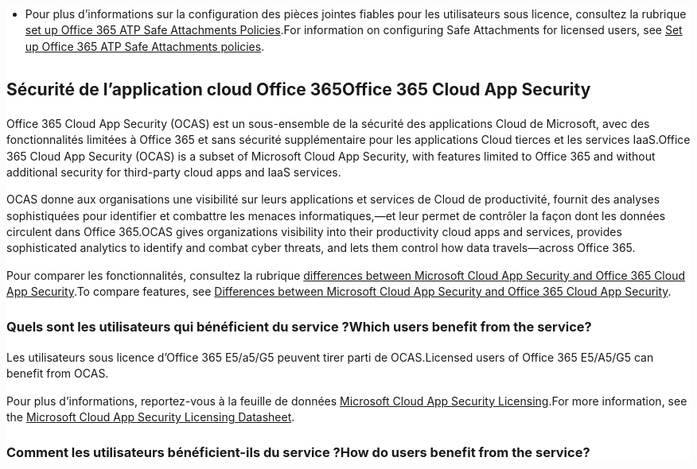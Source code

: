   - <span data-ttu-id="c8646-164">Pour plus d’informations sur la configuration des pièces jointes fiables pour les utilisateurs sous licence, consultez la rubrique [set up Office 365 ATP Safe Attachments Policies](https://docs.microsoft.com/office365/securitycompliance/set-up-atp-safe-attachments-policies).</span><span class="sxs-lookup"><span data-stu-id="c8646-164">For information on configuring Safe Attachments for licensed users, see [Set up Office 365 ATP Safe Attachments policies](https://docs.microsoft.com/office365/securitycompliance/set-up-atp-safe-attachments-policies).</span></span>

## <a name="office-365-cloud-app-security"></a><span data-ttu-id="c8646-165">Sécurité de l’application cloud Office 365</span><span class="sxs-lookup"><span data-stu-id="c8646-165">Office 365 Cloud App Security</span></span>

<span data-ttu-id="c8646-166">Office 365 Cloud App Security (OCAS) est un sous-ensemble de la sécurité des applications Cloud de Microsoft, avec des fonctionnalités limitées à Office 365 et sans sécurité supplémentaire pour les applications Cloud tierces et les services IaaS.</span><span class="sxs-lookup"><span data-stu-id="c8646-166">Office 365 Cloud App Security (OCAS) is a subset of Microsoft Cloud App Security, with features limited to Office 365 and without additional security for third-party cloud apps and IaaS services.</span></span>

<span data-ttu-id="c8646-167">OCAS donne aux organisations une visibilité sur leurs applications et services de Cloud de productivité, fournit des analyses sophistiquées pour identifier et combattre les menaces informatiques,&mdash;et leur permet de contrôler la façon dont les données circulent dans Office 365.</span><span class="sxs-lookup"><span data-stu-id="c8646-167">OCAS gives organizations visibility into their productivity cloud apps and services, provides sophisticated analytics to identify and combat cyber threats, and lets them control how data travels&mdash;across Office 365.</span></span>

<span data-ttu-id="c8646-168">Pour comparer les fonctionnalités, consultez la rubrique [differences between Microsoft Cloud App Security and Office 365 Cloud App Security](https://docs.microsoft.com/cloud-app-security/editions-cloud-app-security-o365).</span><span class="sxs-lookup"><span data-stu-id="c8646-168">To compare features, see [Differences between Microsoft Cloud App Security and Office 365 Cloud App Security](https://docs.microsoft.com/cloud-app-security/editions-cloud-app-security-o365).</span></span>

### <a name="which-users-benefit-from-the-service"></a><span data-ttu-id="c8646-169">Quels sont les utilisateurs qui bénéficient du service ?</span><span class="sxs-lookup"><span data-stu-id="c8646-169">Which users benefit from the service?</span></span>

<span data-ttu-id="c8646-170">Les utilisateurs sous licence d’Office 365 E5/a5/G5 peuvent tirer parti de OCAS.</span><span class="sxs-lookup"><span data-stu-id="c8646-170">Licensed users of Office 365 E5/A5/G5 can benefit from OCAS.</span></span>

<span data-ttu-id="c8646-171">Pour plus d’informations, reportez-vous à la feuille de données [Microsoft Cloud App Security Licensing](https://www.aka.ms/mcaslicensing).</span><span class="sxs-lookup"><span data-stu-id="c8646-171">For more information, see the [Microsoft Cloud App Security Licensing Datasheet](https://www.aka.ms/mcaslicensing).</span></span>

### <a name="how-do-users-benefit-from-the-service"></a><span data-ttu-id="c8646-172">Comment les utilisateurs bénéficient-ils du service ?</span><span class="sxs-lookup"><span data-stu-id="c8646-172">How do users benefit from the service?</span></span>
